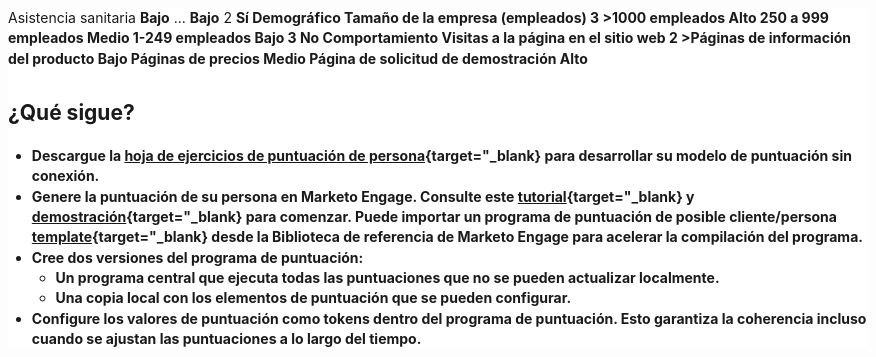   </tr>
  <tr>
    <td>Asistencia sanitaria</td>
    <td><b>Bajo</b></td>
  </tr>
  <tr>
    <td>...</td>
    <td><b>Bajo</b></td>
  </tr>
<tr>
    <td rowspan="3">2</td>
    <td rowspan="3"><b>Sí</td>
    <td rowspan="3">Demográfico</td>
    <td rowspan="3">Tamaño de la empresa (empleados)</td>
    <td rowspan="3"><b>3</td>
    <td>&gt;1000 empleados</td>
    <td><b>Alto</td>
  </tr>
  <tr>
    <td>250 a 999 empleados</td>
    <td><b>Medio</td>
  </tr>
  <tr>
    <td>1-249 empleados</td>
    <td><b>Bajo</td>
  </tr>  
<tr>
    <td rowspan="3">3</td>
    <td rowspan="3"><b>No</b></td>
    <td rowspan="3">Comportamiento</td>
    <td rowspan="3">Visitas a la página en el sitio web</td>
    <td rowspan="3"><b>2</b></td>
    <td>&gt;Páginas de información del producto</td>
    <td><b>Bajo</b></td>
  </tr>
  <tr>
    <td>Páginas de precios</td>
    <td><b>Medio</b></td>
  </tr>
  <tr>
    <td>Página de solicitud de demostración</td>
    <td><b>Alto</b></td>
  </tr>
</table>

## ¿Qué sigue?

* Descargue la [hoja de ejercicios de puntuación de persona](./assets/build-person-scoring-model-and-local-flexibility-in-adobe-marketo-engage.docx){target="_blank} para desarrollar su modelo de puntuación sin conexión.
* Genere la puntuación de su persona en Marketo Engage. Consulte este [tutorial](https://experienceleague.adobe.com/en/docs/marketo-learn/tutorials/lead-and-data-management/lead-scoring-watch){target="_blank} y [demostración](https://experienceleague.adobe.com/en/docs/events/marketo-and-mochas-recordings/2023/lead-scoring){target="_blank} para comenzar. Puede importar un programa de puntuación de posible cliente/persona [template](https://experienceleague.adobe.com/en/docs/marketo/using/product-docs/core-marketo-concepts/programs/working-with-programs/import-a-program){target="_blank} desde la Biblioteca de referencia de Marketo Engage para acelerar la compilación del programa.
* Cree dos versiones del programa de puntuación:
   * Un programa central que ejecuta todas las puntuaciones que no se pueden actualizar localmente.
   * Una copia local con los elementos de puntuación que se pueden configurar.
* Configure los valores de puntuación como tokens dentro del programa de puntuación. Esto garantiza la coherencia incluso cuando se ajustan las puntuaciones a lo largo del tiempo.